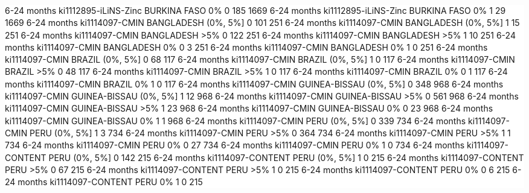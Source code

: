 6-24 months   ki1112895-iLiNS-Zinc       BURKINA FASO                   0%                   0      185    1669
6-24 months   ki1112895-iLiNS-Zinc       BURKINA FASO                   0%                   1       29    1669
6-24 months   ki1114097-CMIN             BANGLADESH                     (0%, 5%]             0      101     251
6-24 months   ki1114097-CMIN             BANGLADESH                     (0%, 5%]             1       15     251
6-24 months   ki1114097-CMIN             BANGLADESH                     >5%                  0      122     251
6-24 months   ki1114097-CMIN             BANGLADESH                     >5%                  1       10     251
6-24 months   ki1114097-CMIN             BANGLADESH                     0%                   0        3     251
6-24 months   ki1114097-CMIN             BANGLADESH                     0%                   1        0     251
6-24 months   ki1114097-CMIN             BRAZIL                         (0%, 5%]             0       68     117
6-24 months   ki1114097-CMIN             BRAZIL                         (0%, 5%]             1        0     117
6-24 months   ki1114097-CMIN             BRAZIL                         >5%                  0       48     117
6-24 months   ki1114097-CMIN             BRAZIL                         >5%                  1        0     117
6-24 months   ki1114097-CMIN             BRAZIL                         0%                   0        1     117
6-24 months   ki1114097-CMIN             BRAZIL                         0%                   1        0     117
6-24 months   ki1114097-CMIN             GUINEA-BISSAU                  (0%, 5%]             0      348     968
6-24 months   ki1114097-CMIN             GUINEA-BISSAU                  (0%, 5%]             1       12     968
6-24 months   ki1114097-CMIN             GUINEA-BISSAU                  >5%                  0      561     968
6-24 months   ki1114097-CMIN             GUINEA-BISSAU                  >5%                  1       23     968
6-24 months   ki1114097-CMIN             GUINEA-BISSAU                  0%                   0       23     968
6-24 months   ki1114097-CMIN             GUINEA-BISSAU                  0%                   1        1     968
6-24 months   ki1114097-CMIN             PERU                           (0%, 5%]             0      339     734
6-24 months   ki1114097-CMIN             PERU                           (0%, 5%]             1        3     734
6-24 months   ki1114097-CMIN             PERU                           >5%                  0      364     734
6-24 months   ki1114097-CMIN             PERU                           >5%                  1        1     734
6-24 months   ki1114097-CMIN             PERU                           0%                   0       27     734
6-24 months   ki1114097-CMIN             PERU                           0%                   1        0     734
6-24 months   ki1114097-CONTENT          PERU                           (0%, 5%]             0      142     215
6-24 months   ki1114097-CONTENT          PERU                           (0%, 5%]             1        0     215
6-24 months   ki1114097-CONTENT          PERU                           >5%                  0       67     215
6-24 months   ki1114097-CONTENT          PERU                           >5%                  1        0     215
6-24 months   ki1114097-CONTENT          PERU                           0%                   0        6     215
6-24 months   ki1114097-CONTENT          PERU                           0%                   1        0     215